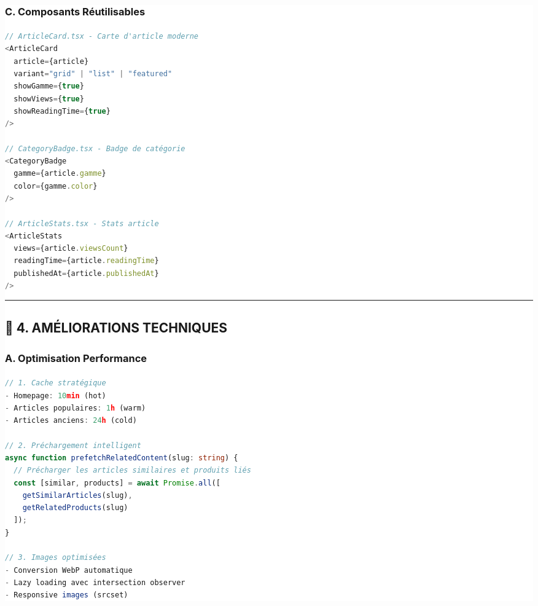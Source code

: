 ### C. Composants Réutilisables

```typescript
// ArticleCard.tsx - Carte d'article moderne
<ArticleCard
  article={article}
  variant="grid" | "list" | "featured"
  showGamme={true}
  showViews={true}
  showReadingTime={true}
/>

// CategoryBadge.tsx - Badge de catégorie
<CategoryBadge 
  gamme={article.gamme}
  color={gamme.color}
/>

// ArticleStats.tsx - Stats article
<ArticleStats
  views={article.viewsCount}
  readingTime={article.readingTime}
  publishedAt={article.publishedAt}
/>
```

---

## 🔧 4. AMÉLIORATIONS TECHNIQUES

### A. Optimisation Performance

```typescript
// 1. Cache stratégique
- Homepage: 10min (hot)
- Articles populaires: 1h (warm)
- Articles anciens: 24h (cold)

// 2. Préchargement intelligent
async function prefetchRelatedContent(slug: string) {
  // Précharger les articles similaires et produits liés
  const [similar, products] = await Promise.all([
    getSimilarArticles(slug),
    getRelatedProducts(slug)
  ]);
}

// 3. Images optimisées
- Conversion WebP automatique
- Lazy loading avec intersection observer
- Responsive images (srcset)
```
